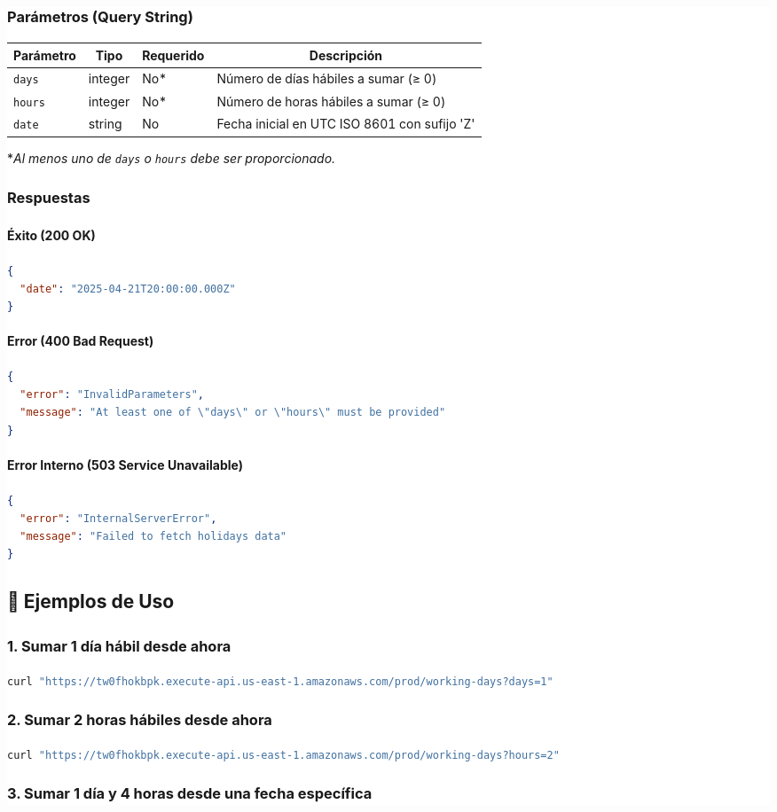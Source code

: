 ### Parámetros (Query String)

| Parámetro | Tipo    | Requerido | Descripción                                  |
| --------- | ------- | --------- | -------------------------------------------- |
| `days`    | integer | No\*      | Número de días hábiles a sumar (≥ 0)         |
| `hours`   | integer | No\*      | Número de horas hábiles a sumar (≥ 0)        |
| `date`    | string  | No        | Fecha inicial en UTC ISO 8601 con sufijo 'Z' |

\*_Al menos uno de `days` o `hours` debe ser proporcionado._

### Respuestas

#### Éxito (200 OK)

```json
{
  "date": "2025-04-21T20:00:00.000Z"
}
```

#### Error (400 Bad Request)

```json
{
  "error": "InvalidParameters",
  "message": "At least one of \"days\" or \"hours\" must be provided"
}
```

#### Error Interno (503 Service Unavailable)

```json
{
  "error": "InternalServerError",
  "message": "Failed to fetch holidays data"
}
```

## 📌 Ejemplos de Uso

### 1. Sumar 1 día hábil desde ahora

```bash
curl "https://tw0fhokbpk.execute-api.us-east-1.amazonaws.com/prod/working-days?days=1"
```

### 2. Sumar 2 horas hábiles desde ahora

```bash
curl "https://tw0fhokbpk.execute-api.us-east-1.amazonaws.com/prod/working-days?hours=2"
```

### 3. Sumar 1 día y 4 horas desde una fecha específica
